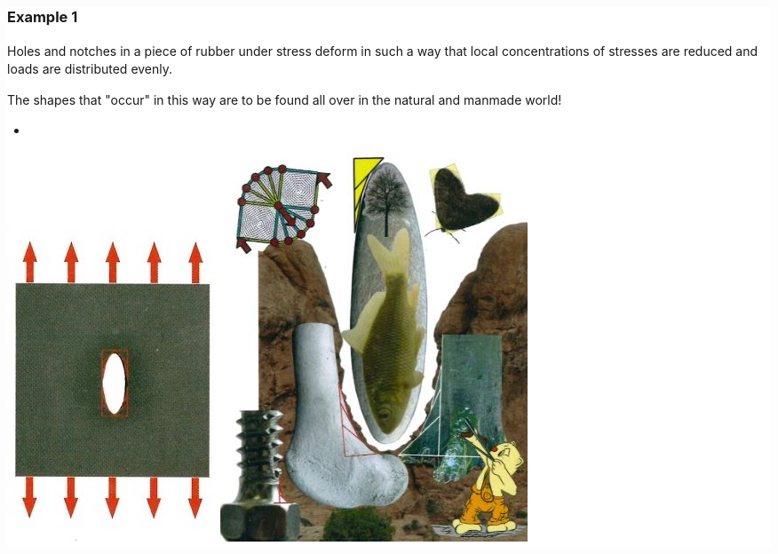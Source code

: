 ### Example 1

Holes and notches in a piece of rubber under stress deform in such a way that local concentrations of stresses are reduced and loads are distributed evenly.

The shapes that "occur" in this way are to be found all over in the natural and manmade world!
  
-

<img src="./images/defor5.jpg" />

<img src="./images/defor4.jpg" />
